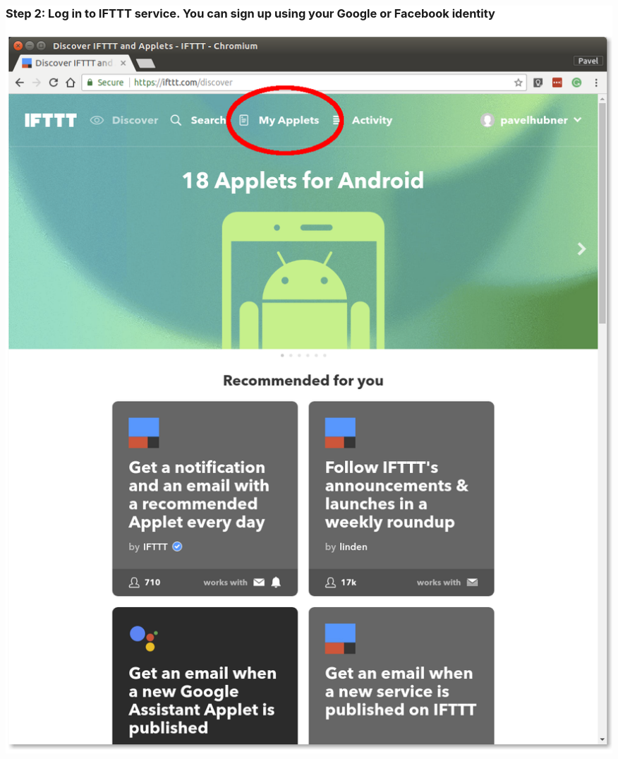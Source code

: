 ### **Step 2:** Log in to IFTTT service. You can sign up using your Google or Facebook identity

![](../.gitbook/assets/_projects_radio-motion-detector_ifttt-02.png)
